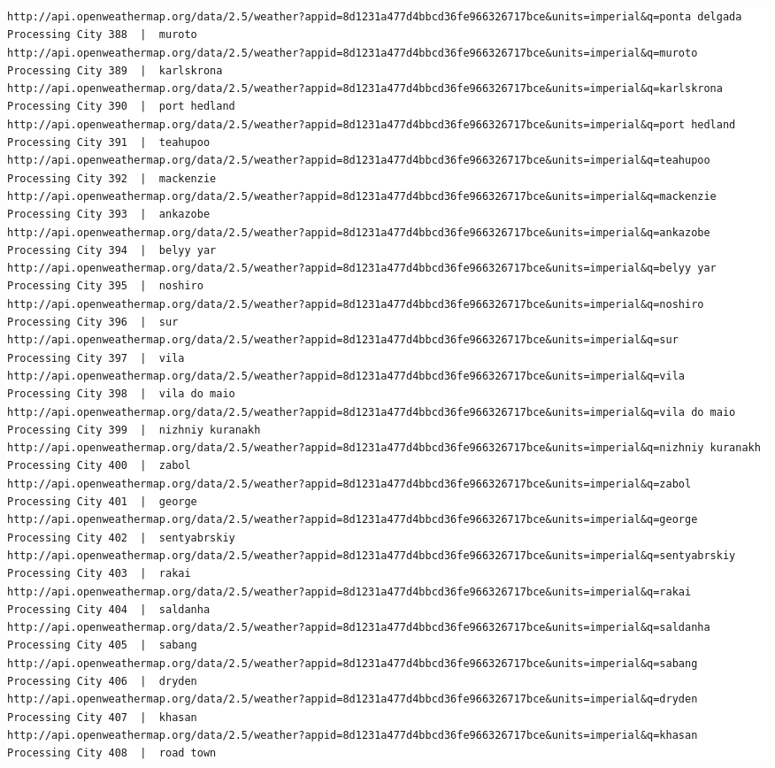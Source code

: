     http://api.openweathermap.org/data/2.5/weather?appid=8d1231a477d4bbcd36fe966326717bce&units=imperial&q=ponta delgada
    Processing City 388  |  muroto
    http://api.openweathermap.org/data/2.5/weather?appid=8d1231a477d4bbcd36fe966326717bce&units=imperial&q=muroto
    Processing City 389  |  karlskrona
    http://api.openweathermap.org/data/2.5/weather?appid=8d1231a477d4bbcd36fe966326717bce&units=imperial&q=karlskrona
    Processing City 390  |  port hedland
    http://api.openweathermap.org/data/2.5/weather?appid=8d1231a477d4bbcd36fe966326717bce&units=imperial&q=port hedland
    Processing City 391  |  teahupoo
    http://api.openweathermap.org/data/2.5/weather?appid=8d1231a477d4bbcd36fe966326717bce&units=imperial&q=teahupoo
    Processing City 392  |  mackenzie
    http://api.openweathermap.org/data/2.5/weather?appid=8d1231a477d4bbcd36fe966326717bce&units=imperial&q=mackenzie
    Processing City 393  |  ankazobe
    http://api.openweathermap.org/data/2.5/weather?appid=8d1231a477d4bbcd36fe966326717bce&units=imperial&q=ankazobe
    Processing City 394  |  belyy yar
    http://api.openweathermap.org/data/2.5/weather?appid=8d1231a477d4bbcd36fe966326717bce&units=imperial&q=belyy yar
    Processing City 395  |  noshiro
    http://api.openweathermap.org/data/2.5/weather?appid=8d1231a477d4bbcd36fe966326717bce&units=imperial&q=noshiro
    Processing City 396  |  sur
    http://api.openweathermap.org/data/2.5/weather?appid=8d1231a477d4bbcd36fe966326717bce&units=imperial&q=sur
    Processing City 397  |  vila
    http://api.openweathermap.org/data/2.5/weather?appid=8d1231a477d4bbcd36fe966326717bce&units=imperial&q=vila
    Processing City 398  |  vila do maio
    http://api.openweathermap.org/data/2.5/weather?appid=8d1231a477d4bbcd36fe966326717bce&units=imperial&q=vila do maio
    Processing City 399  |  nizhniy kuranakh
    http://api.openweathermap.org/data/2.5/weather?appid=8d1231a477d4bbcd36fe966326717bce&units=imperial&q=nizhniy kuranakh
    Processing City 400  |  zabol
    http://api.openweathermap.org/data/2.5/weather?appid=8d1231a477d4bbcd36fe966326717bce&units=imperial&q=zabol
    Processing City 401  |  george
    http://api.openweathermap.org/data/2.5/weather?appid=8d1231a477d4bbcd36fe966326717bce&units=imperial&q=george
    Processing City 402  |  sentyabrskiy
    http://api.openweathermap.org/data/2.5/weather?appid=8d1231a477d4bbcd36fe966326717bce&units=imperial&q=sentyabrskiy
    Processing City 403  |  rakai
    http://api.openweathermap.org/data/2.5/weather?appid=8d1231a477d4bbcd36fe966326717bce&units=imperial&q=rakai
    Processing City 404  |  saldanha
    http://api.openweathermap.org/data/2.5/weather?appid=8d1231a477d4bbcd36fe966326717bce&units=imperial&q=saldanha
    Processing City 405  |  sabang
    http://api.openweathermap.org/data/2.5/weather?appid=8d1231a477d4bbcd36fe966326717bce&units=imperial&q=sabang
    Processing City 406  |  dryden
    http://api.openweathermap.org/data/2.5/weather?appid=8d1231a477d4bbcd36fe966326717bce&units=imperial&q=dryden
    Processing City 407  |  khasan
    http://api.openweathermap.org/data/2.5/weather?appid=8d1231a477d4bbcd36fe966326717bce&units=imperial&q=khasan
    Processing City 408  |  road town